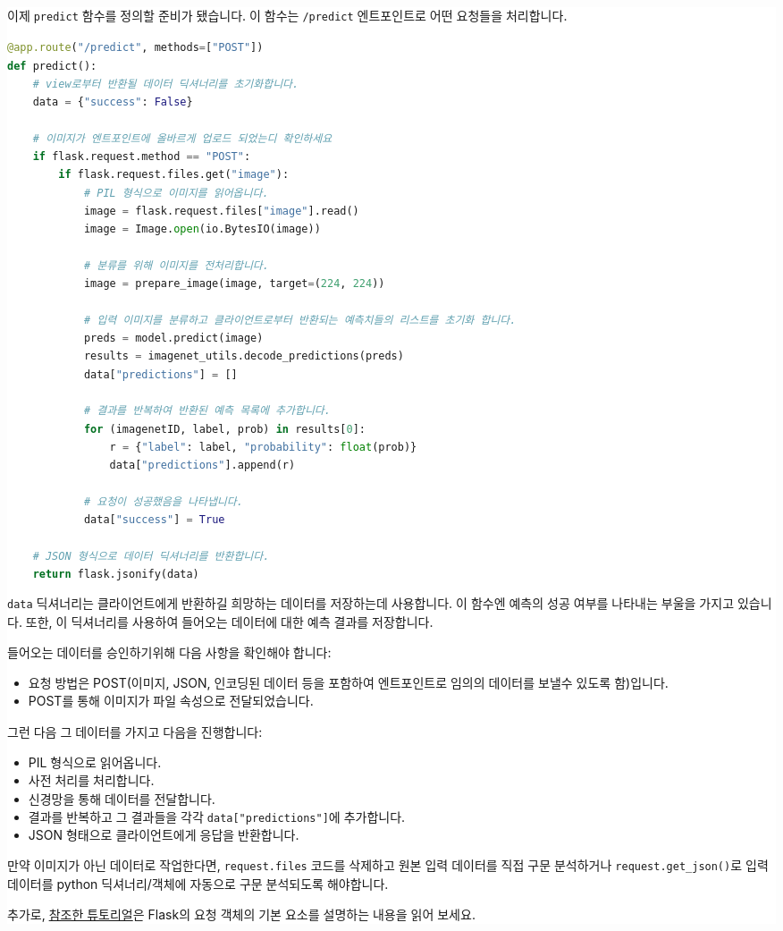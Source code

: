 이제 `predict` 함수를 정의할 준비가 됐습니다. 이 함수는 `/predict` 엔트포인트로 어떤 요청들을 처리합니다.

```python
@app.route("/predict", methods=["POST"])
def predict():
    # view로부터 반환될 데이터 딕셔너리를 초기화합니다.
    data = {"success": False}

    # 이미지가 엔트포인트에 올바르게 업로드 되었는디 확인하세요
    if flask.request.method == "POST":
        if flask.request.files.get("image"):
            # PIL 형식으로 이미지를 읽어옵니다.
            image = flask.request.files["image"].read()
            image = Image.open(io.BytesIO(image))

            # 분류를 위해 이미지를 전처리합니다.
            image = prepare_image(image, target=(224, 224))

            # 입력 이미지를 분류하고 클라이언트로부터 반환되는 예측치들의 리스트를 초기화 합니다.
            preds = model.predict(image)
            results = imagenet_utils.decode_predictions(preds)
            data["predictions"] = []

            # 결과를 반복하여 반환된 예측 목록에 추가합니다.
            for (imagenetID, label, prob) in results[0]:
                r = {"label": label, "probability": float(prob)}
                data["predictions"].append(r)

            # 요청이 성공했음을 나타냅니다.
            data["success"] = True

    # JSON 형식으로 데이터 딕셔너리를 반환합니다.
    return flask.jsonify(data)
```
`data` 딕셔너리는 클라이언트에게 반환하길 희망하는 데이터를 저장하는데 사용합니다. 이 함수엔 예측의 성공 여부를 나타내는 부울을 가지고 있습니다. 또한, 이 딕셔너리를 사용하여 들어오는 데이터에 대한 예측 결과를 저장합니다.

들어오는 데이터를 승인하기위해 다음 사항을 확인해야 합니다:

- 요청 방법은 POST(이미지, JSON, 인코딩된 데이터 등을 포함하여 엔트포인트로 임의의 데이터를 보낼수 있도록 함)입니다.
- POST를 통해 이미지가 파일 속성으로 전달되었습니다. 

그런 다음 그 데이터를 가지고 다음을 진행합니다:
- PIL 형식으로 읽어옵니다.
- 사전 처리를 처리합니다.
- 신경망을 통해 데이터를 전달합니다.
- 결과를 반복하고 그 결과들을 각각 `data["predictions"]`에 추가합니다.
- JSON 형태으로 클라이언트에게 응답을 반환합니다.

만약 이미지가 아닌 데이터로 작업한다면, `request.files` 코드를 삭제하고 원본 입력 데이터를 직접 구문 분석하거나 `request.get_json()`로 입력 데이터를 python 딕셔너리/객체에 자동으로 구문 분석되도록 해야합니다.

추가로, [참조한 튜토리얼](https://scotch.io/bar-talk/processing-incoming-request-data-in-flask)은 Flask의 요청 객체의 기본 요소를 설명하는 내용을 읽어 보세요.
